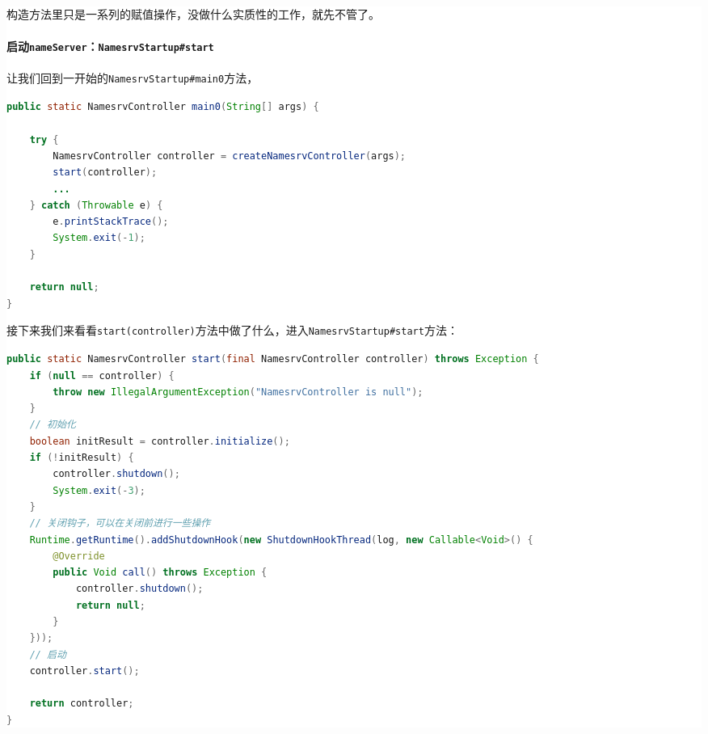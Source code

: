 构造方法里只是一系列的赋值操作，没做什么实质性的工作，就先不管了。

#### 启动`nameServer`：`NamesrvStartup#start`

让我们回到一开始的`NamesrvStartup#main0`方法，

~~~java
public static NamesrvController main0(String[] args) {

    try {
        NamesrvController controller = createNamesrvController(args);
        start(controller);
        ...
    } catch (Throwable e) {
        e.printStackTrace();
        System.exit(-1);
    }

    return null;
}

~~~



接下来我们来看看`start(controller)`方法中做了什么，进入`NamesrvStartup#start`方法：



~~~java
public static NamesrvController start(final NamesrvController controller) throws Exception {
    if (null == controller) {
        throw new IllegalArgumentException("NamesrvController is null");
    }
    // 初始化
    boolean initResult = controller.initialize();
    if (!initResult) {
        controller.shutdown();
        System.exit(-3);
    }
    // 关闭钩子，可以在关闭前进行一些操作
    Runtime.getRuntime().addShutdownHook(new ShutdownHookThread(log, new Callable<Void>() {
        @Override
        public Void call() throws Exception {
            controller.shutdown();
            return null;
        }
    }));
    // 启动
    controller.start();

    return controller;
}

~~~
